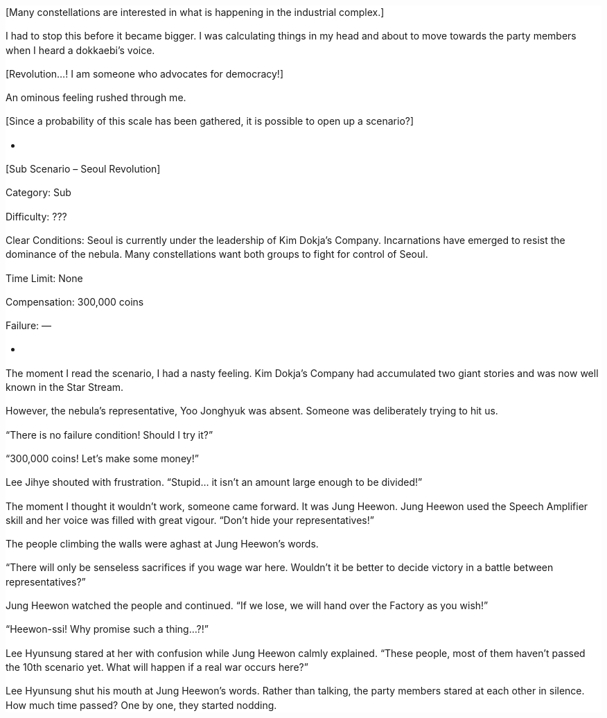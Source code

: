 [Many constellations are interested in what is happening in the industrial complex.]

I had to stop this before it became bigger. I was calculating things in my head and about to move towards the party members when I heard a dokkaebi’s voice.

[Revolution…! I am someone who advocates for democracy!]

An ominous feeling rushed through me.

[Since a probability of this scale has been gathered, it is possible to open up a scenario?]

-

[Sub Scenario – Seoul Revolution]

Category: Sub

Difficulty: ???

Clear Conditions: Seoul is currently under the leadership of Kim Dokja’s Company. Incarnations have emerged to resist the dominance of the nebula. Many constellations want both groups to fight for control of Seoul.

Time Limit: None

Compensation: 300,000 coins

Failure: ―

-

The moment I read the scenario, I had a nasty feeling. Kim Dokja’s Company had accumulated two giant stories and was now well known in the Star Stream.

However, the nebula’s representative, Yoo Jonghyuk was absent. Someone was deliberately trying to hit us.

“There is no failure condition! Should I try it?”

“300,000 coins! Let’s make some money!”

Lee Jihye shouted with frustration. “Stupid… it isn’t an amount large enough to be divided!”

The moment I thought it wouldn’t work, someone came forward. It was Jung Heewon. Jung Heewon used the Speech Amplifier skill and her voice was filled with great vigour. “Don’t hide your representatives!”

The people climbing the walls were aghast at Jung Heewon’s words.

“There will only be senseless sacrifices if you wage war here. Wouldn’t it be better to decide victory in a battle between representatives?”

Jung Heewon watched the people and continued. “If we lose, we will hand over the Factory as you wish!”

“Heewon-ssi! Why promise such a thing…?!”

Lee Hyunsung stared at her with confusion while Jung Heewon calmly explained. “These people, most of them haven’t passed the 10th scenario yet. What will happen if a real war occurs here?”

Lee Hyunsung shut his mouth at Jung Heewon’s words. Rather than talking, the party members stared at each other in silence. How much time passed? One by one, they started nodding.

